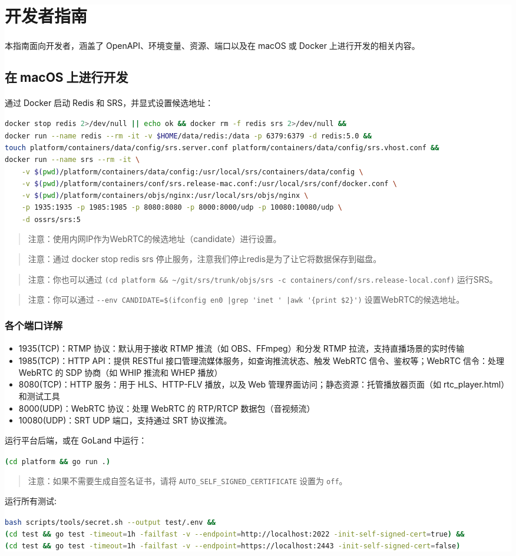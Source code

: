 # 开发者指南

本指南面向开发者，涵盖了 OpenAPI、环境变量、资源、端口以及在 macOS 或 Docker 上进行开发的相关内容。

## 在 macOS 上进行开发

通过 Docker 启动 Redis 和 SRS，并显式设置候选地址：

```bash
docker stop redis 2>/dev/null || echo ok && docker rm -f redis srs 2>/dev/null &&
docker run --name redis --rm -it -v $HOME/data/redis:/data -p 6379:6379 -d redis:5.0 &&
touch platform/containers/data/config/srs.server.conf platform/containers/data/config/srs.vhost.conf &&
docker run --name srs --rm -it \
    -v $(pwd)/platform/containers/data/config:/usr/local/srs/containers/data/config \
    -v $(pwd)/platform/containers/conf/srs.release-mac.conf:/usr/local/srs/conf/docker.conf \
    -v $(pwd)/platform/containers/objs/nginx:/usr/local/srs/objs/nginx \
    -p 1935:1935 -p 1985:1985 -p 8080:8080 -p 8000:8000/udp -p 10080:10080/udp \
    -d ossrs/srs:5
```

> 注意：使用内网IP作为WebRTC的候选地址（candidate）进行设置。

> 注意：通过 docker stop redis srs 停止服务，注意我们停止redis是为了让它将数据保存到磁盘。

> 注意：你也可以通过 `(cd platform && ~/git/srs/trunk/objs/srs -c containers/conf/srs.release-local.conf)` 运行SRS。

> 注意：你可以通过 `--env CANDIDATE=$(ifconfig en0 |grep 'inet ' |awk '{print $2}')` 设置WebRTC的候选地址。

### 各个端口详解

- 1935(TCP)：RTMP 协议：默认用于接收 RTMP 推流（如 OBS、FFmpeg）和分发 RTMP 拉流，支持直播场景的实时传输
- 1985(TCP)：HTTP API：提供 RESTful 接口管理流媒体服务，如查询推流状态、触发 WebRTC 信令、鉴权等；WebRTC 信令：处理 WebRTC 的 SDP 协商（如 WHIP 推流和 WHEP 播放）
- 8080(TCP)：HTTP 服务：用于 HLS、HTTP-FLV 播放，以及 Web 管理界面访问；静态资源：托管播放器页面（如 rtc_player.html）和测试工具
- 8000(UDP)：WebRTC 协议：处理 WebRTC 的 RTP/RTCP 数据包（音视频流）
- 10080(UDP)：SRT UDP 端口，支持通过 SRT 协议推流。

运行平台后端，或在 GoLand 中运行：

```bash
(cd platform && go run .)
```

> 注意：如果不需要生成自签名证书，请将 `AUTO_SELF_SIGNED_CERTIFICATE` 设置为 `off`。

运行所有测试:

```bash
bash scripts/tools/secret.sh --output test/.env &&
(cd test && go test -timeout=1h -failfast -v --endpoint=http://localhost:2022 -init-self-signed-cert=true) &&
(cd test && go test -timeout=1h -failfast -v --endpoint=https://localhost:2443 -init-self-signed-cert=false)
```
